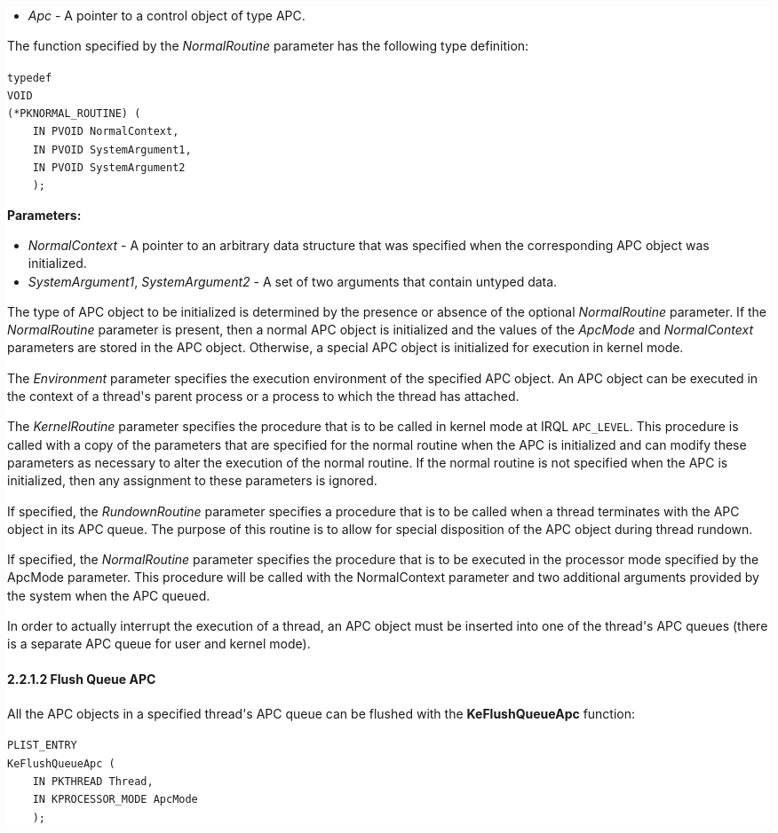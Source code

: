 - *Apc* - A pointer to a control object of type APC.

The function specified by the *NormalRoutine* parameter has the following type definition:

```
typedef
VOID
(*PKNORMAL_ROUTINE) (
	IN PVOID NormalContext,
	IN PVOID SystemArgument1,
	IN PVOID SystemArgument2
	);
```

__Parameters:__

- *NormalContext* - A pointer to an arbitrary data structure that was specified when the corresponding APC object was initialized.
- *SystemArgument1*, *SystemArgument2* - A set of two arguments that contain untyped data.

The type of APC object to be initialized is determined by the presence or absence of the optional *NormalRoutine* parameter. If the *NormalRoutine* parameter is present, then a normal APC object is initialized and the values of the *ApcMode* and *NormalContext* parameters are stored in the APC object. Otherwise, a special APC object is initialized for execution in kernel mode.

The *Environment* parameter specifies the execution environment of the specified APC object. An APC object can be executed in the context of a thread's parent process or a process to which the thread has attached.

The *KernelRoutine* parameter specifies the procedure that is to be called in kernel mode at IRQL `APC_LEVEL`. This procedure is called with a copy of the parameters that are specified for the normal routine when the APC is initialized and can modify these parameters as necessary to alter the execution of the normal routine. If the normal routine is not specified when the APC is initialized, then any assignment to these parameters is ignored. 

If specified, the *RundownRoutine* parameter specifies a procedure that is to be called when a thread terminates with the APC object in its APC queue. The purpose of this routine is to allow for special disposition of the APC object during thread rundown.

If specified, the *NormalRoutine* parameter specifies the procedure that is to be executed in the processor mode specified by the ApcMode parameter. This procedure will be called with the NormalContext parameter and two additional arguments provided by the system when the APC queued.

In order to actually interrupt the execution of a thread, an APC object must be inserted into one of the thread's APC queues (there is a separate APC queue for user and kernel mode).

#### 2.2.1.2 Flush Queue APC

All the APC objects in a specified thread's APC queue can be flushed with the **KeFlushQueueApc** function:

```
PLIST_ENTRY
KeFlushQueueApc (
	IN PKTHREAD Thread,
	IN KPROCESSOR_MODE ApcMode
	);
```
